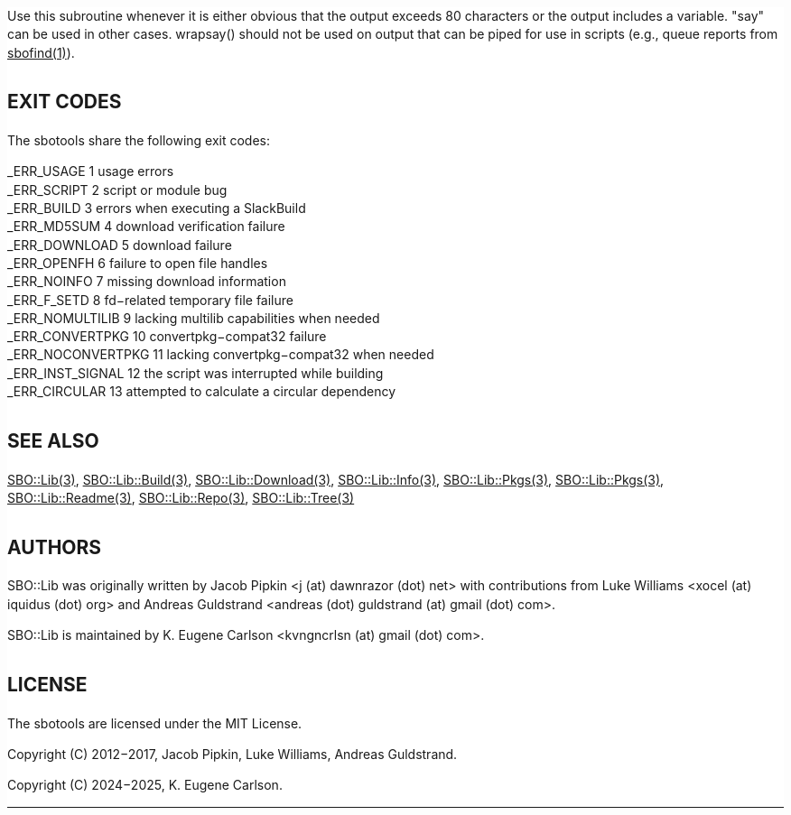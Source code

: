 Use this subroutine whenever it is either obvious that the output
exceeds 80 characters or the output includes a variable. \"say\" can be
used in other cases. wrapsay() should not be used on output that can be
piped for use in scripts (e.g., queue reports from [sbofind(1)](sbofind.1.md)).

## EXIT CODES

The sbotools share the following exit codes:

\_ERR_USAGE 1 usage errors\
\_ERR_SCRIPT 2 script or module bug\
\_ERR_BUILD 3 errors when executing a SlackBuild\
\_ERR_MD5SUM 4 download verification failure\
\_ERR_DOWNLOAD 5 download failure\
\_ERR_OPENFH 6 failure to open file handles\
\_ERR_NOINFO 7 missing download information\
\_ERR_F_SETD 8 fd−related temporary file failure\
\_ERR_NOMULTILIB 9 lacking multilib capabilities when needed\
\_ERR_CONVERTPKG 10 convertpkg−compat32 failure\
\_ERR_NOCONVERTPKG 11 lacking convertpkg−compat32 when needed\
\_ERR_INST_SIGNAL 12 the script was interrupted while building\
\_ERR_CIRCULAR 13 attempted to calculate a circular dependency

## SEE ALSO

[SBO::Lib(3)](SBO::Lib.3.md), [SBO::Lib::Build(3)](SBO::Lib::Build.3.md), [SBO::Lib::Download(3)](SBO::Lib::Download.3.md),
[SBO::Lib::Info(3)](SBO::Lib::Info.3.md), [SBO::Lib::Pkgs(3)](SBO::Lib::Pkgs.3.md), [SBO::Lib::Pkgs(3)](SBO::Lib::Pkgs.3.md),
[SBO::Lib::Readme(3)](SBO::Lib::Readme.3.md), [SBO::Lib::Repo(3)](SBO::Lib::Repo.3.md), [SBO::Lib::Tree(3)](SBO::Lib::Tree.3.md)

## AUTHORS

SBO::Lib was originally written by Jacob Pipkin \<j (at) dawnrazor (dot)
net\> with contributions from Luke Williams \<xocel (at) iquidus (dot)
org\> and Andreas Guldstrand \<andreas (dot) guldstrand (at) gmail (dot)
com\>.

SBO::Lib is maintained by K. Eugene Carlson \<kvngncrlsn (at) gmail
(dot) com\>.

## LICENSE

The sbotools are licensed under the MIT License.

Copyright (C) 2012−2017, Jacob Pipkin, Luke Williams, Andreas
Guldstrand.

Copyright (C) 2024−2025, K. Eugene Carlson.

------------------------------------------------------------------------
